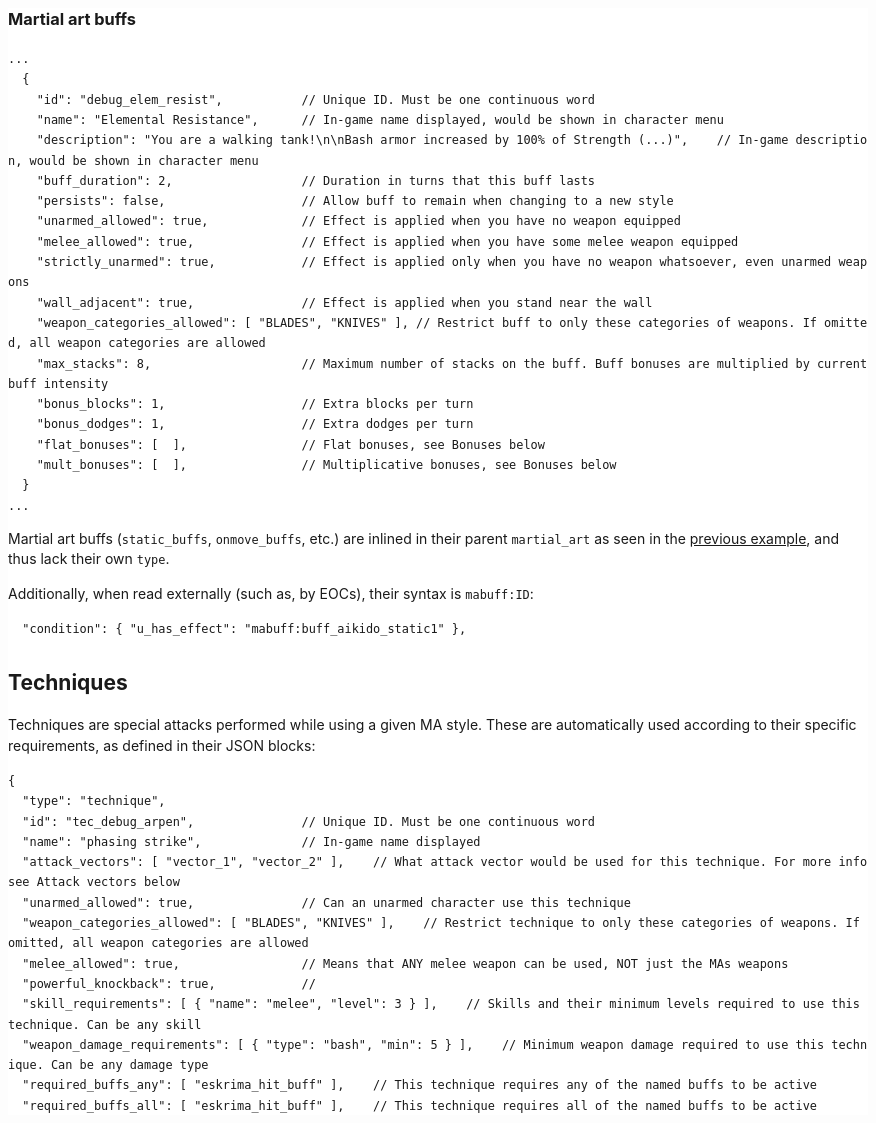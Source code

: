 ### Martial art buffs

```jsonc
...
  {
    "id": "debug_elem_resist",           // Unique ID. Must be one continuous word
    "name": "Elemental Resistance",      // In-game name displayed, would be shown in character menu
    "description": "You are a walking tank!\n\nBash armor increased by 100% of Strength (...)",    // In-game description, would be shown in character menu
    "buff_duration": 2,                  // Duration in turns that this buff lasts
    "persists": false,                   // Allow buff to remain when changing to a new style
    "unarmed_allowed": true,             // Effect is applied when you have no weapon equipped
    "melee_allowed": true,               // Effect is applied when you have some melee weapon equipped
    "strictly_unarmed": true,            // Effect is applied only when you have no weapon whatsoever, even unarmed weapons
    "wall_adjacent": true,               // Effect is applied when you stand near the wall
    "weapon_categories_allowed": [ "BLADES", "KNIVES" ], // Restrict buff to only these categories of weapons. If omitted, all weapon categories are allowed
    "max_stacks": 8,                     // Maximum number of stacks on the buff. Buff bonuses are multiplied by current buff intensity
    "bonus_blocks": 1,                   // Extra blocks per turn
    "bonus_dodges": 1,                   // Extra dodges per turn
    "flat_bonuses": [  ],                // Flat bonuses, see Bonuses below
    "mult_bonuses": [  ],                // Multiplicative bonuses, see Bonuses below
  }
...
```

Martial art buffs (`static_buffs`, `onmove_buffs`, etc.) are inlined in their parent `martial_art` as seen in the [previous example](MARTIALART_JSON.md#martial-arts), and thus lack their own `type`.

Additionally, when read externally (such as, by EOCs), their syntax is `mabuff:ID`:

```jsonc
  "condition": { "u_has_effect": "mabuff:buff_aikido_static1" },
```


## Techniques

Techniques are special attacks performed while using a given MA style.  These are automatically used according to their specific requirements, as defined in their JSON blocks:

```jsonc
{
  "type": "technique",
  "id": "tec_debug_arpen",               // Unique ID. Must be one continuous word
  "name": "phasing strike",              // In-game name displayed
  "attack_vectors": [ "vector_1", "vector_2" ],    // What attack vector would be used for this technique. For more info see Attack vectors below
  "unarmed_allowed": true,               // Can an unarmed character use this technique
  "weapon_categories_allowed": [ "BLADES", "KNIVES" ],    // Restrict technique to only these categories of weapons. If omitted, all weapon categories are allowed
  "melee_allowed": true,                 // Means that ANY melee weapon can be used, NOT just the MAs weapons
  "powerful_knockback": true,            //
  "skill_requirements": [ { "name": "melee", "level": 3 } ],    // Skills and their minimum levels required to use this technique. Can be any skill
  "weapon_damage_requirements": [ { "type": "bash", "min": 5 } ],    // Minimum weapon damage required to use this technique. Can be any damage type
  "required_buffs_any": [ "eskrima_hit_buff" ],    // This technique requires any of the named buffs to be active
  "required_buffs_all": [ "eskrima_hit_buff" ],    // This technique requires all of the named buffs to be active
```